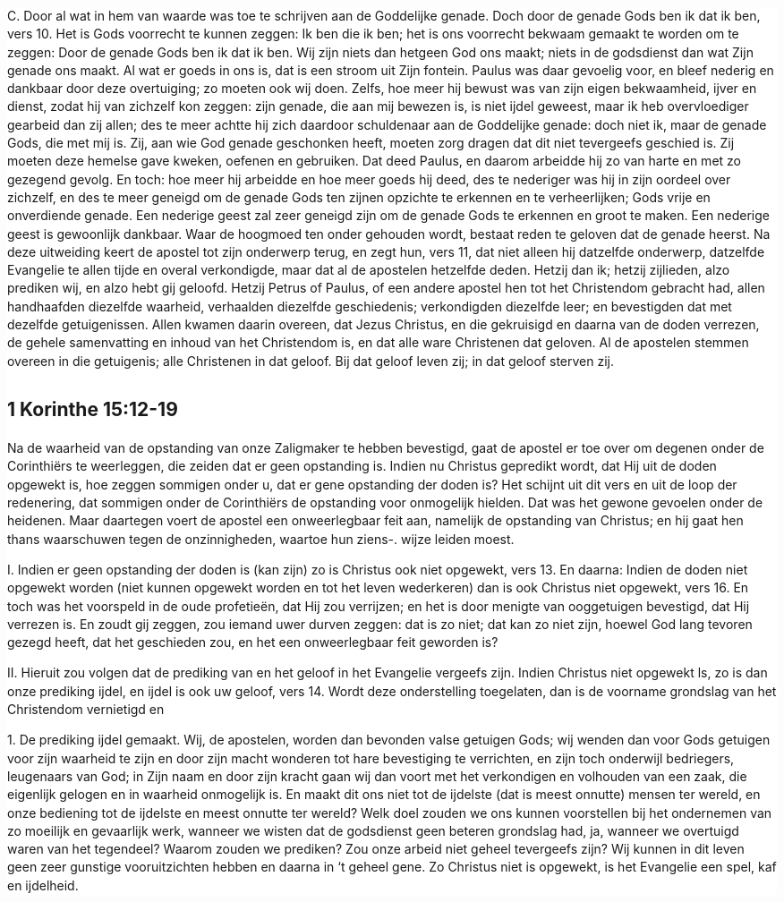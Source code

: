 C. Door al wat in hem van waarde was toe te schrijven aan de Goddelijke genade. Doch door de genade Gods ben ik dat ik ben, vers 10. Het is Gods voorrecht te kunnen zeggen: Ik ben die ik ben; het is ons voorrecht bekwaam gemaakt te worden om te zeggen: Door de genade Gods ben ik dat ik ben. Wij zijn niets dan hetgeen God ons maakt; niets in de godsdienst dan wat Zijn genade ons maakt. Al wat er goeds in ons is, dat is een stroom uit Zijn fontein. Paulus was daar gevoelig voor, en bleef nederig en dankbaar door deze overtuiging; zo moeten ook wij doen. Zelfs, hoe meer hij bewust was van zijn eigen bekwaamheid, ijver en dienst, zodat hij van zichzelf kon zeggen: zijn genade, die aan mij bewezen is, is niet ijdel geweest, maar ik heb overvloediger gearbeid dan zij allen; des te meer achtte hij zich daardoor schuldenaar aan de Goddelijke genade: doch niet ik, maar de genade Gods, die met mij is. Zij, aan wie God genade geschonken heeft, moeten zorg dragen dat dit niet tevergeefs geschied is. Zij moeten deze hemelse gave kweken, oefenen en gebruiken. Dat deed Paulus, en daarom arbeidde hij zo van harte en met zo gezegend gevolg. En toch: hoe meer hij arbeidde en hoe meer goeds hij deed, des te nederiger was hij in zijn oordeel over zichzelf, en des te meer geneigd om de genade Gods ten zijnen opzichte te erkennen en te verheerlijken; Gods vrije en onverdiende genade. Een nederige geest zal zeer geneigd zijn om de genade Gods te erkennen en groot te maken. Een nederige geest is gewoonlijk dankbaar. Waar de hoogmoed ten onder gehouden wordt, bestaat reden te geloven dat de genade heerst. 
Na deze uitweiding keert de apostel tot zijn onderwerp terug, en zegt hun, vers 11, dat niet alleen hij datzelfde onderwerp, datzelfde Evangelie te allen tijde en overal verkondigde, maar dat al de apostelen hetzelfde deden. Hetzij dan ik; hetzij zijlieden, alzo prediken wij, en alzo hebt gij geloofd. Hetzij Petrus of Paulus, of een andere apostel hen tot het Christendom gebracht had, allen handhaafden diezelfde waarheid, verhaalden diezelfde geschiedenis; verkondigden diezelfde leer; en bevestigden dat met dezelfde getuigenissen. Allen kwamen daarin overeen, dat Jezus Christus, en die gekruisigd en daarna van de doden verrezen, de gehele samenvatting en inhoud van het Christendom is, en dat alle ware Christenen dat geloven. Al de apostelen stemmen overeen in die getuigenis; alle Christenen in dat geloof. Bij dat geloof leven zij; in dat geloof sterven zij. 

## 1 Korinthe 15:12-19 
Na de waarheid van de opstanding van onze Zaligmaker te hebben bevestigd, gaat de apostel er toe over om degenen onder de Corinthiërs te weerleggen, die zeiden dat er geen opstanding is. Indien nu Christus gepredikt wordt, dat Hij uit de doden opgewekt is, hoe zeggen sommigen onder u, dat er gene opstanding der doden is? Het schijnt uit dit vers en uit de loop der redenering, dat sommigen onder de Corinthiërs de opstanding voor onmogelijk hielden. Dat was het gewone gevoelen onder de heidenen. Maar daartegen voert de apostel een onweerlegbaar feit aan, namelijk de opstanding van Christus; en hij gaat hen thans waarschuwen tegen de onzinnigheden, waartoe hun ziens-. wijze leiden moest. 

I. Indien er geen opstanding der doden is (kan zijn) zo is Christus ook niet opgewekt, vers 13. En daarna: Indien de doden niet opgewekt worden (niet kunnen opgewekt worden en tot het leven wederkeren) dan is ook Christus niet opgewekt, vers 16. En toch was het voorspeld in de oude profetieën, dat Hij zou verrijzen; en het is door menigte van ooggetuigen bevestigd, dat Hij verrezen is. En zoudt gij zeggen, zou iemand uwer durven zeggen: dat is zo niet; dat kan zo niet zijn, hoewel God lang tevoren gezegd heeft, dat het geschieden zou, en het een onweerlegbaar feit geworden is? 

II. Hieruit zou volgen dat de prediking van en het geloof in het Evangelie vergeefs zijn. 
Indien Christus niet opgewekt ls, zo is dan onze prediking ijdel, en ijdel is ook uw geloof, vers 14. Wordt deze onderstelling toegelaten, dan is de voorname grondslag van het Christendom vernietigd en 

1\. De prediking ijdel gemaakt. Wij, de apostelen, worden dan bevonden valse getuigen Gods; wij wenden dan voor Gods getuigen voor zijn waarheid te zijn en door zijn macht wonderen tot hare bevestiging te verrichten, en zijn toch onderwijl bedriegers, leugenaars van God; in Zijn naam en door zijn kracht gaan wij dan voort met het verkondigen en volhouden van een zaak, die eigenlijk gelogen en in waarheid onmogelijk is. En maakt dit ons niet tot de ijdelste (dat is meest onnutte) mensen ter wereld, en onze bediening tot de ijdelste en meest onnutte ter wereld? Welk doel zouden we ons kunnen voorstellen bij het ondernemen van zo moeilijk en gevaarlijk werk, wanneer we wisten dat de godsdienst geen beteren grondslag had, ja, wanneer we overtuigd waren van het tegendeel? Waarom zouden we prediken? Zou onze arbeid niet geheel tevergeefs zijn? Wij kunnen in dit leven geen zeer gunstige vooruitzichten hebben en daarna in ‘t geheel gene. Zo Christus niet is opgewekt, is het Evangelie een spel, kaf en ijdelheid. 
